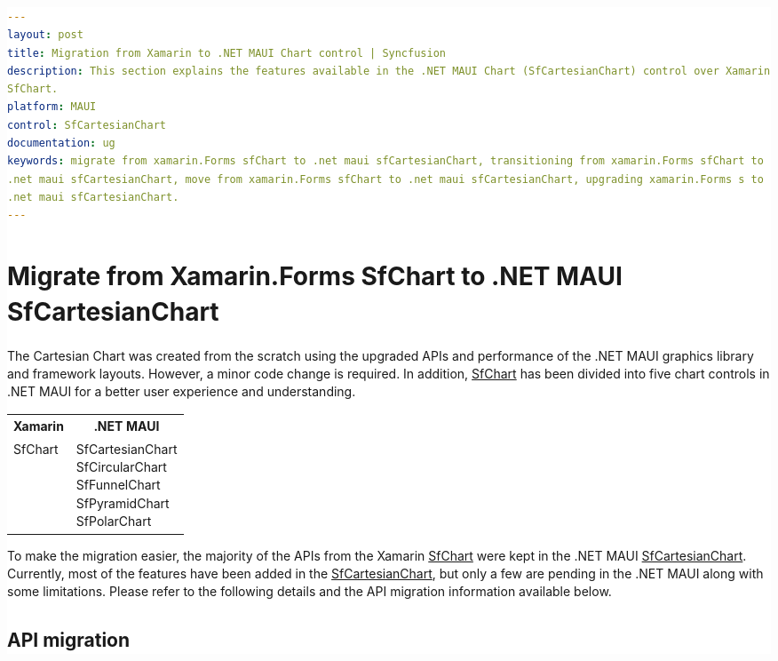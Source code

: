 ```yaml
---
layout: post
title: Migration from Xamarin to .NET MAUI Chart control | Syncfusion
description: This section explains the features available in the .NET MAUI Chart (SfCartesianChart) control over Xamarin SfChart.
platform: MAUI
control: SfCartesianChart
documentation: ug
keywords: migrate from xamarin.Forms sfChart to .net maui sfCartesianChart, transitioning from xamarin.Forms sfChart to .net maui sfCartesianChart, move from xamarin.Forms sfChart to .net maui sfCartesianChart, upgrading xamarin.Forms s to .net maui sfCartesianChart.
---
```


# Migrate from Xamarin.Forms SfChart to .NET MAUI SfCartesianChart

The Cartesian Chart was created from the scratch using the upgraded APIs and performance of the .NET MAUI graphics library and framework layouts. However, a minor code change is required. In addition, [SfChart](https://help.syncfusion.com/cr/xamarin/Syncfusion.SfChart.XForms.SfChart.html) has been divided into five chart controls in .NET MAUI for a better user experience and understanding.

<table>
<tr>
<th>Xamarin</th>
<th>.NET MAUI</th>
</tr>
<tr>
<td>
SfChart
</td>
<td>
<div> SfCartesianChart </div>
<div> SfCircularChart </div>
<div> SfFunnelChart</div>
<div> SfPyramidChart </div>
<div> SfPolarChart </div>
</td>
</tr>
</table>

To make the migration easier, the majority of the APIs from the Xamarin [SfChart](https://help.syncfusion.com/cr/xamarin/Syncfusion.SfChart.XForms.SfChart.html) were kept in the .NET MAUI [SfCartesianChart](https://help.syncfusion.com/cr/maui/Syncfusion.Maui.Charts.SfCartesianChart.html). Currently, most of the features have been added in the [SfCartesianChart](https://help.syncfusion.com/cr/maui/Syncfusion.Maui.Charts.SfCartesianChart.html), but only a few are pending in the .NET MAUI along with some limitations. Please refer to the following details and the API migration information available below.

## API migration
